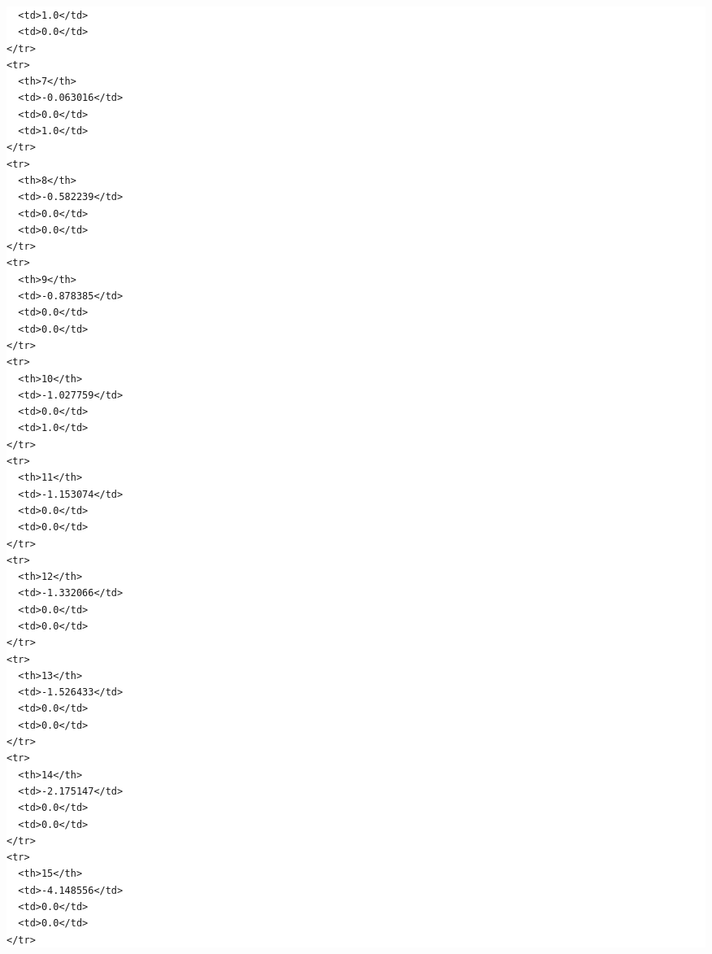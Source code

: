       <td>1.0</td>
      <td>0.0</td>
    </tr>
    <tr>
      <th>7</th>
      <td>-0.063016</td>
      <td>0.0</td>
      <td>1.0</td>
    </tr>
    <tr>
      <th>8</th>
      <td>-0.582239</td>
      <td>0.0</td>
      <td>0.0</td>
    </tr>
    <tr>
      <th>9</th>
      <td>-0.878385</td>
      <td>0.0</td>
      <td>0.0</td>
    </tr>
    <tr>
      <th>10</th>
      <td>-1.027759</td>
      <td>0.0</td>
      <td>1.0</td>
    </tr>
    <tr>
      <th>11</th>
      <td>-1.153074</td>
      <td>0.0</td>
      <td>0.0</td>
    </tr>
    <tr>
      <th>12</th>
      <td>-1.332066</td>
      <td>0.0</td>
      <td>0.0</td>
    </tr>
    <tr>
      <th>13</th>
      <td>-1.526433</td>
      <td>0.0</td>
      <td>0.0</td>
    </tr>
    <tr>
      <th>14</th>
      <td>-2.175147</td>
      <td>0.0</td>
      <td>0.0</td>
    </tr>
    <tr>
      <th>15</th>
      <td>-4.148556</td>
      <td>0.0</td>
      <td>0.0</td>
    </tr>
  </tbody>
</table>
</div>
